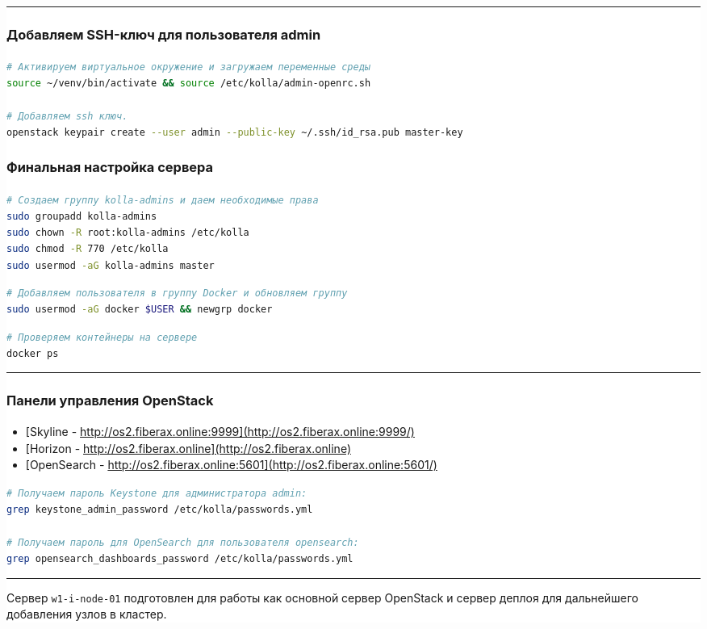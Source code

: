 
---

### Добавляем SSH-ключ для пользователя admin
```bash
# Активируем виртуальное окружение и загружаем переменные среды
source ~/venv/bin/activate && source /etc/kolla/admin-openrc.sh

# Добавляем ssh ключ.
openstack keypair create --user admin --public-key ~/.ssh/id_rsa.pub master-key
```

### Финальная настройка сервера

```bash
# Создаем группу kolla-admins и даем необходимые права
sudo groupadd kolla-admins
sudo chown -R root:kolla-admins /etc/kolla
sudo chmod -R 770 /etc/kolla
sudo usermod -aG kolla-admins master
```

```bash
# Добавляем пользователя в группу Docker и обновляем группу
sudo usermod -aG docker $USER && newgrp docker
```

```bash
# Проверяем контейнеры на сервере
docker ps
```

---

### Панели управления OpenStack

- [Skyline - http://os2.fiberax.online:9999](http://os2.fiberax.online:9999/)
- [Horizon - http://os2.fiberax.online](http://os2.fiberax.online)
- [OpenSearch - http://os2.fiberax.online:5601](http://os2.fiberax.online:5601/)

```bash
# Получаем пароль Keystone для администратора admin:
grep keystone_admin_password /etc/kolla/passwords.yml

# Получаем пароль для OpenSearch для пользователя opensearch:
grep opensearch_dashboards_password /etc/kolla/passwords.yml
```


---

Cервер `w1-i-node-01` подготовлен для работы как основной сервер OpenStack и сервер деплоя для дальнейшего добавления узлов в кластер.
